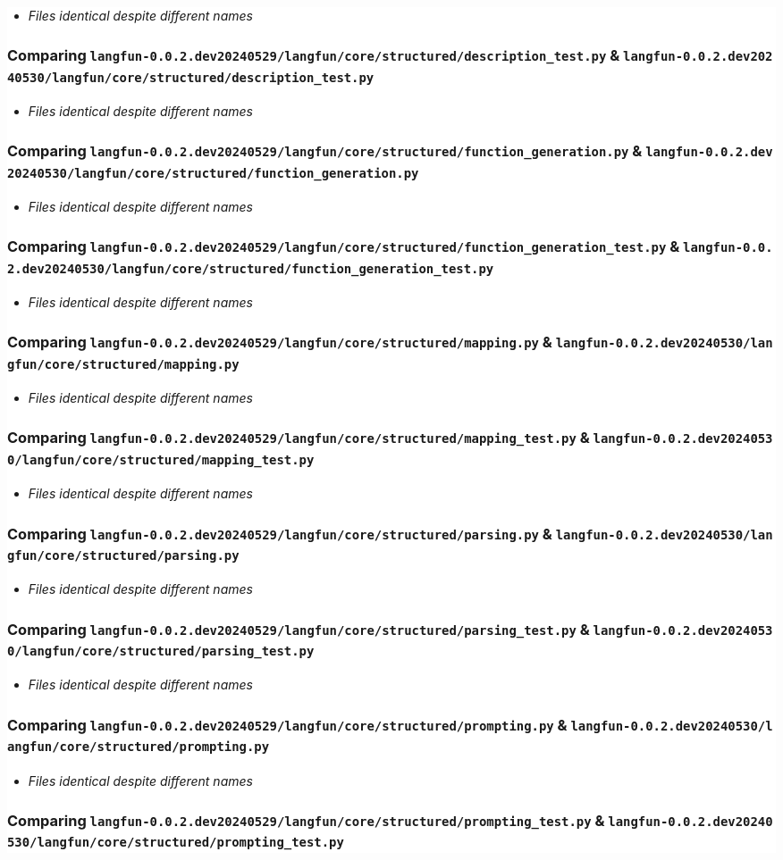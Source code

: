  * *Files identical despite different names*

### Comparing `langfun-0.0.2.dev20240529/langfun/core/structured/description_test.py` & `langfun-0.0.2.dev20240530/langfun/core/structured/description_test.py`

 * *Files identical despite different names*

### Comparing `langfun-0.0.2.dev20240529/langfun/core/structured/function_generation.py` & `langfun-0.0.2.dev20240530/langfun/core/structured/function_generation.py`

 * *Files identical despite different names*

### Comparing `langfun-0.0.2.dev20240529/langfun/core/structured/function_generation_test.py` & `langfun-0.0.2.dev20240530/langfun/core/structured/function_generation_test.py`

 * *Files identical despite different names*

### Comparing `langfun-0.0.2.dev20240529/langfun/core/structured/mapping.py` & `langfun-0.0.2.dev20240530/langfun/core/structured/mapping.py`

 * *Files identical despite different names*

### Comparing `langfun-0.0.2.dev20240529/langfun/core/structured/mapping_test.py` & `langfun-0.0.2.dev20240530/langfun/core/structured/mapping_test.py`

 * *Files identical despite different names*

### Comparing `langfun-0.0.2.dev20240529/langfun/core/structured/parsing.py` & `langfun-0.0.2.dev20240530/langfun/core/structured/parsing.py`

 * *Files identical despite different names*

### Comparing `langfun-0.0.2.dev20240529/langfun/core/structured/parsing_test.py` & `langfun-0.0.2.dev20240530/langfun/core/structured/parsing_test.py`

 * *Files identical despite different names*

### Comparing `langfun-0.0.2.dev20240529/langfun/core/structured/prompting.py` & `langfun-0.0.2.dev20240530/langfun/core/structured/prompting.py`

 * *Files identical despite different names*

### Comparing `langfun-0.0.2.dev20240529/langfun/core/structured/prompting_test.py` & `langfun-0.0.2.dev20240530/langfun/core/structured/prompting_test.py`
